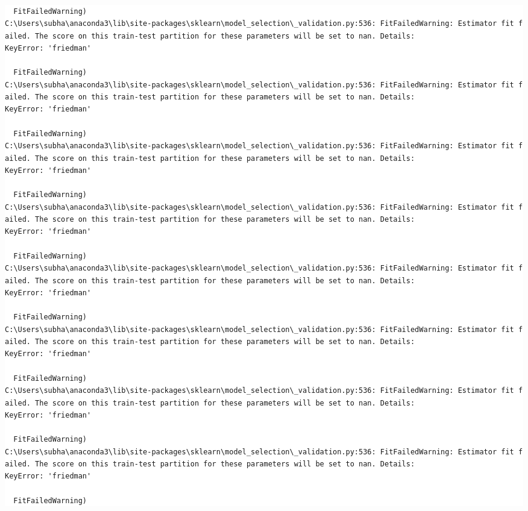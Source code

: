       FitFailedWarning)
    C:\Users\subha\anaconda3\lib\site-packages\sklearn\model_selection\_validation.py:536: FitFailedWarning: Estimator fit failed. The score on this train-test partition for these parameters will be set to nan. Details: 
    KeyError: 'friedman'
    
      FitFailedWarning)
    C:\Users\subha\anaconda3\lib\site-packages\sklearn\model_selection\_validation.py:536: FitFailedWarning: Estimator fit failed. The score on this train-test partition for these parameters will be set to nan. Details: 
    KeyError: 'friedman'
    
      FitFailedWarning)
    C:\Users\subha\anaconda3\lib\site-packages\sklearn\model_selection\_validation.py:536: FitFailedWarning: Estimator fit failed. The score on this train-test partition for these parameters will be set to nan. Details: 
    KeyError: 'friedman'
    
      FitFailedWarning)
    C:\Users\subha\anaconda3\lib\site-packages\sklearn\model_selection\_validation.py:536: FitFailedWarning: Estimator fit failed. The score on this train-test partition for these parameters will be set to nan. Details: 
    KeyError: 'friedman'
    
      FitFailedWarning)
    C:\Users\subha\anaconda3\lib\site-packages\sklearn\model_selection\_validation.py:536: FitFailedWarning: Estimator fit failed. The score on this train-test partition for these parameters will be set to nan. Details: 
    KeyError: 'friedman'
    
      FitFailedWarning)
    C:\Users\subha\anaconda3\lib\site-packages\sklearn\model_selection\_validation.py:536: FitFailedWarning: Estimator fit failed. The score on this train-test partition for these parameters will be set to nan. Details: 
    KeyError: 'friedman'
    
      FitFailedWarning)
    C:\Users\subha\anaconda3\lib\site-packages\sklearn\model_selection\_validation.py:536: FitFailedWarning: Estimator fit failed. The score on this train-test partition for these parameters will be set to nan. Details: 
    KeyError: 'friedman'
    
      FitFailedWarning)
    C:\Users\subha\anaconda3\lib\site-packages\sklearn\model_selection\_validation.py:536: FitFailedWarning: Estimator fit failed. The score on this train-test partition for these parameters will be set to nan. Details: 
    KeyError: 'friedman'
    
      FitFailedWarning)
